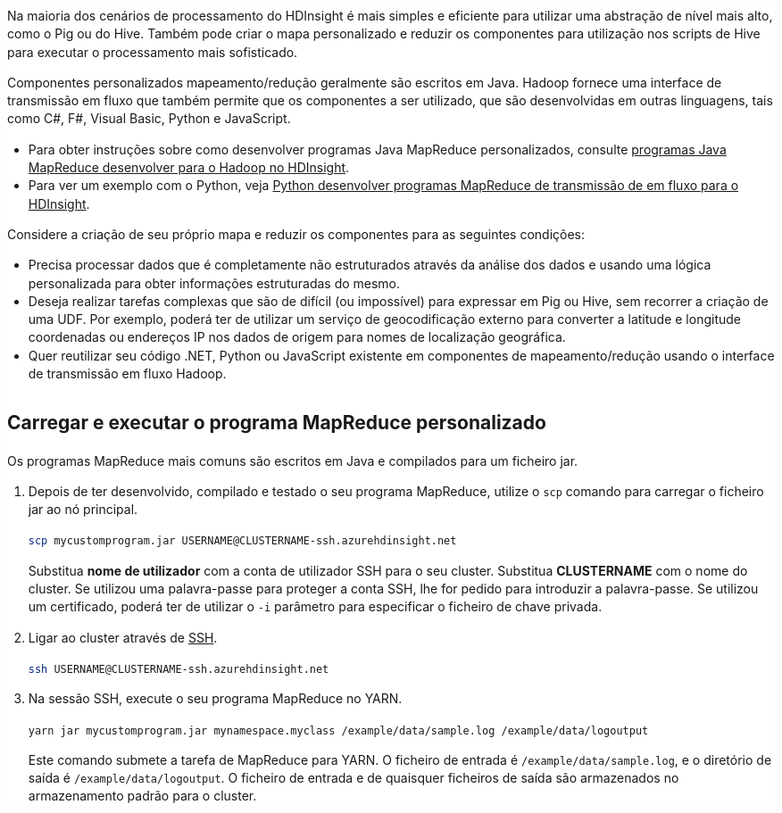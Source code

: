 Na maioria dos cenários de processamento do HDInsight é mais simples e eficiente para utilizar uma abstração de nível mais alto, como o Pig ou do Hive. Também pode criar o mapa personalizado e reduzir os componentes para utilização nos scripts de Hive para executar o processamento mais sofisticado.

Componentes personalizados mapeamento/redução geralmente são escritos em Java. Hadoop fornece uma interface de transmissão em fluxo que também permite que os componentes a ser utilizado, que são desenvolvidas em outras linguagens, tais como C#, F#, Visual Basic, Python e JavaScript.

* Para obter instruções sobre como desenvolver programas Java MapReduce personalizados, consulte [programas Java MapReduce desenvolver para o Hadoop no HDInsight](apache-hadoop-develop-deploy-java-mapreduce-linux.md).
* Para ver um exemplo com o Python, veja [Python desenvolver programas MapReduce de transmissão de em fluxo para o HDInsight](apache-hadoop-streaming-python.md).

Considere a criação de seu próprio mapa e reduzir os componentes para as seguintes condições:

* Precisa processar dados que é completamente não estruturados através da análise dos dados e usando uma lógica personalizada para obter informações estruturadas do mesmo.
* Deseja realizar tarefas complexas que são de difícil (ou impossível) para expressar em Pig ou Hive, sem recorrer a criação de uma UDF. Por exemplo, poderá ter de utilizar um serviço de geocodificação externo para converter a latitude e longitude coordenadas ou endereços IP nos dados de origem para nomes de localização geográfica.
* Quer reutilizar seu código .NET, Python ou JavaScript existente em componentes de mapeamento/redução usando o interface de transmissão em fluxo Hadoop.

## <a name="upload-and-run-your-custom-mapreduce-program"></a>Carregar e executar o programa MapReduce personalizado

Os programas MapReduce mais comuns são escritos em Java e compilados para um ficheiro jar.

1. Depois de ter desenvolvido, compilado e testado o seu programa MapReduce, utilize o `scp` comando para carregar o ficheiro jar ao nó principal.

    ```bash
    scp mycustomprogram.jar USERNAME@CLUSTERNAME-ssh.azurehdinsight.net
    ```

    Substitua **nome de utilizador** com a conta de utilizador SSH para o seu cluster. Substitua **CLUSTERNAME** com o nome do cluster. Se utilizou uma palavra-passe para proteger a conta SSH, lhe for pedido para introduzir a palavra-passe. Se utilizou um certificado, poderá ter de utilizar o `-i` parâmetro para especificar o ficheiro de chave privada.

2. Ligar ao cluster através de [SSH](../hdinsight-hadoop-linux-use-ssh-unix.md).

    ```bash
    ssh USERNAME@CLUSTERNAME-ssh.azurehdinsight.net
    ```

3. Na sessão SSH, execute o seu programa MapReduce no YARN.

    ```bash
    yarn jar mycustomprogram.jar mynamespace.myclass /example/data/sample.log /example/data/logoutput
    ```

    Este comando submete a tarefa de MapReduce para YARN. O ficheiro de entrada é `/example/data/sample.log`, e o diretório de saída é `/example/data/logoutput`. O ficheiro de entrada e de quaisquer ficheiros de saída são armazenados no armazenamento padrão para o cluster.
